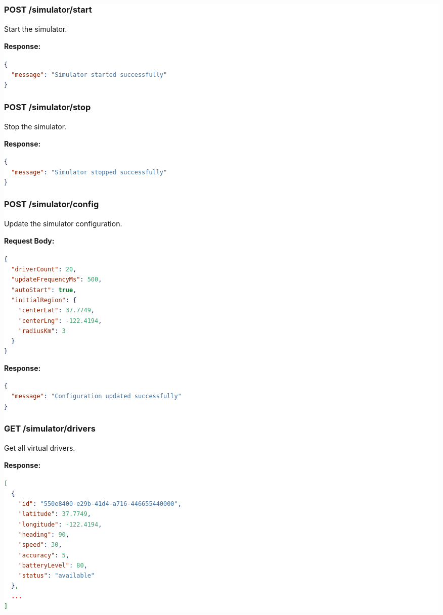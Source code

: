 ### POST /simulator/start

Start the simulator.

**Response:**
```json
{
  "message": "Simulator started successfully"
}
```

### POST /simulator/stop

Stop the simulator.

**Response:**
```json
{
  "message": "Simulator stopped successfully"
}
```

### POST /simulator/config

Update the simulator configuration.

**Request Body:**
```json
{
  "driverCount": 20,
  "updateFrequencyMs": 500,
  "autoStart": true,
  "initialRegion": {
    "centerLat": 37.7749,
    "centerLng": -122.4194,
    "radiusKm": 3
  }
}
```

**Response:**
```json
{
  "message": "Configuration updated successfully"
}
```

### GET /simulator/drivers

Get all virtual drivers.

**Response:**
```json
[
  {
    "id": "550e8400-e29b-41d4-a716-446655440000",
    "latitude": 37.7749,
    "longitude": -122.4194,
    "heading": 90,
    "speed": 30,
    "accuracy": 5,
    "batteryLevel": 80,
    "status": "available"
  },
  ...
]
```
